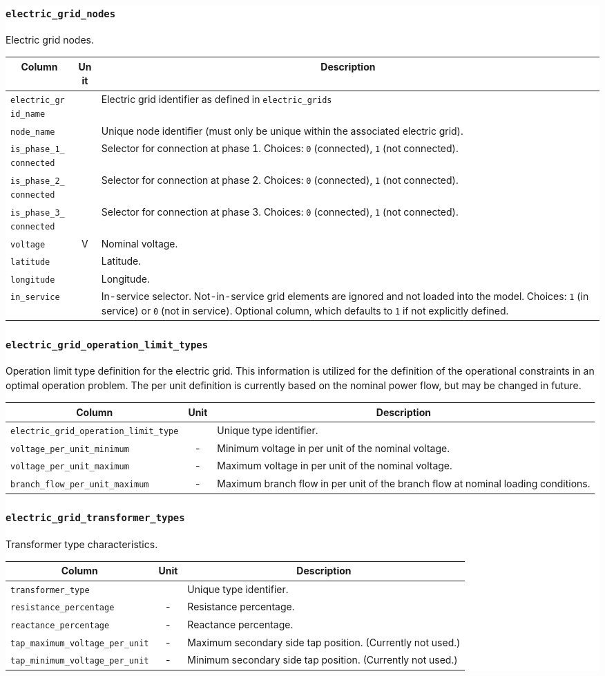 ### `electric_grid_nodes`

Electric grid nodes.

| Column | Unit | Description |
| --- |:---:| --- |
| `electric_grid_name` | | Electric grid identifier as defined in `electric_grids` |
| `node_name` | | Unique node identifier (must only be unique within the associated electric grid). |
| `is_phase_1_connected` | | Selector for connection at phase 1. Choices: `0` (connected), `1` (not connected). |
| `is_phase_2_connected` | | Selector for connection at phase 2. Choices: `0` (connected), `1` (not connected). |
| `is_phase_3_connected` | | Selector for connection at phase 3. Choices: `0` (connected), `1` (not connected). |
| `voltage` | V | Nominal voltage. |
| `latitude` | | Latitude. |
| `longitude` | | Longitude. |
| `in_service` | | In-service selector. Not-in-service grid elements are ignored and not loaded into the model. Choices: `1` (in service) or `0` (not in service). Optional column, which defaults to `1` if not explicitly defined. |

### `electric_grid_operation_limit_types`

Operation limit type definition for the electric grid. This information is utilized for the definition of the operational constraints in an optimal operation problem. The per unit definition is currently based on the nominal power flow, but may be changed in future.

| Column | Unit | Description |
| --- |:---:| --- |
| `electric_grid_operation_limit_type` | | Unique type identifier. |
| `voltage_per_unit_minimum` | - | Minimum voltage in per unit of the nominal voltage. |
| `voltage_per_unit_maximum` | - | Maximum voltage in per unit of the nominal voltage. |
| `branch_flow_per_unit_maximum` | - | Maximum branch flow in per unit of the branch flow at nominal loading conditions. |

### `electric_grid_transformer_types`

Transformer type characteristics.

| Column | Unit | Description |
| --- |:---:| --- |
| `transformer_type` | | Unique type identifier. |
| `resistance_percentage` | - | Resistance percentage. |
| `reactance_percentage` | - | Reactance percentage. |
| `tap_maximum_voltage_per_unit` | - | Maximum secondary side tap position. (Currently not used.) |
| `tap_minimum_voltage_per_unit` | - | Minimum secondary side tap position. (Currently not used.) |
